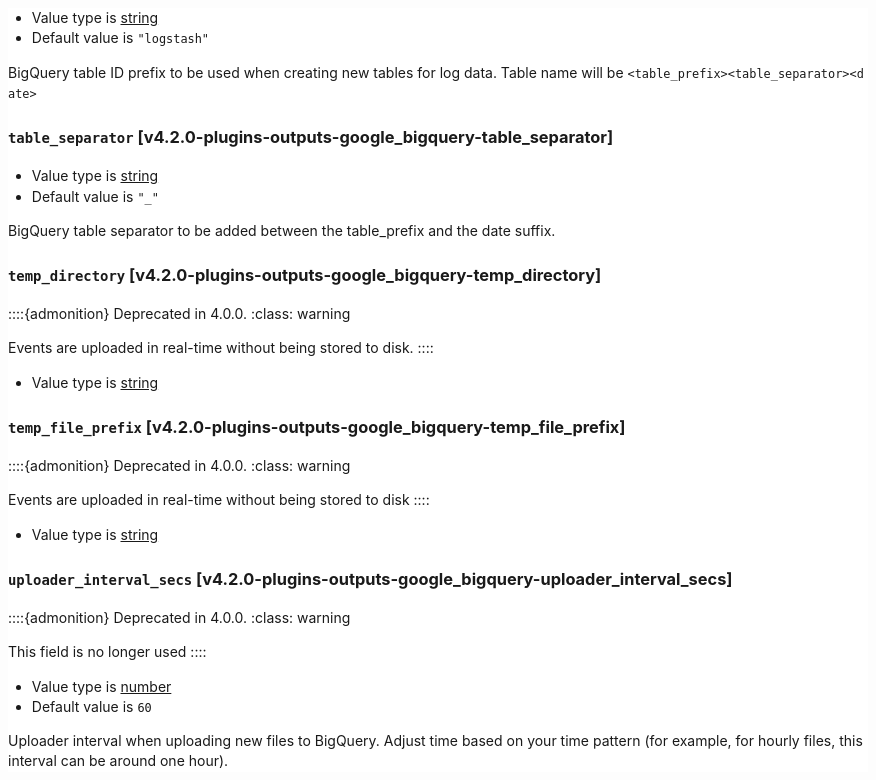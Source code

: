 * Value type is [string](logstash://reference/configuration-file-structure.md#string)
* Default value is `"logstash"`

BigQuery table ID prefix to be used when creating new tables for log data. Table name will be `<table_prefix><table_separator><date>`


### `table_separator` [v4.2.0-plugins-outputs-google_bigquery-table_separator]

* Value type is [string](logstash://reference/configuration-file-structure.md#string)
* Default value is `"_"`

BigQuery table separator to be added between the table_prefix and the date suffix.


### `temp_directory` [v4.2.0-plugins-outputs-google_bigquery-temp_directory]

::::{admonition} Deprecated in 4.0.0.
:class: warning

Events are uploaded in real-time without being stored to disk.
::::


* Value type is [string](logstash://reference/configuration-file-structure.md#string)


### `temp_file_prefix` [v4.2.0-plugins-outputs-google_bigquery-temp_file_prefix]

::::{admonition} Deprecated in 4.0.0.
:class: warning

Events are uploaded in real-time without being stored to disk
::::


* Value type is [string](logstash://reference/configuration-file-structure.md#string)


### `uploader_interval_secs` [v4.2.0-plugins-outputs-google_bigquery-uploader_interval_secs]

::::{admonition} Deprecated in 4.0.0.
:class: warning

This field is no longer used
::::


* Value type is [number](logstash://reference/configuration-file-structure.md#number)
* Default value is `60`

Uploader interval when uploading new files to BigQuery. Adjust time based on your time pattern (for example, for hourly files, this interval can be around one hour).


